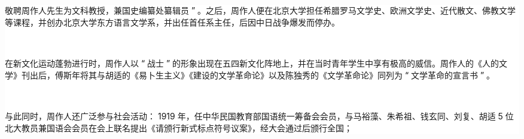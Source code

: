   <span class="s1">
   敬聘周作人先生为文科教授，兼国史编纂处纂辑员
  </span>
  <span class="s2">
   ”
  </span>
  <span class="s1">
   。之后，周作人便在北京大学担任希腊罗马文学史、欧洲文学史、近代散文、佛教文学等课程，并创办北京大学东方语言文学系，并出任首任系主任，后因中日战争爆发而停办。
  </span>
 </p>
 <p class="p1">
  <span class="s1">
  </span>
  <br/>
 </p>
 <p class="p2">
  <span class="s1">
   在新文化运动蓬勃进行时，周作人以
  </span>
  <span class="s2">
   “
  </span>
  <span class="s1">
   战士
  </span>
  <span class="s2">
   ”
  </span>
  <span class="s1">
   的形象出现在五四新文化阵地上，并在当时青年学生中享有极高的威信。周作人的《人的文学》刊出后，傅斯年将其与胡适的《易卜生主义》《建设的文学革命论》以及陈独秀的《文学革命论》同列为
  </span>
  <span class="s2">
   “
  </span>
  <span class="s1">
   文学革命的宣言书
  </span>
  <span class="s2">
   ”
  </span>
  <span class="s1">
   。
  </span>
 </p>
 <p class="p1">
  <span class="s1">
  </span>
  <br/>
 </p>
 <p class="p2">
  <span class="s1">
   与此同时，周作人还广泛参与社会活动：
  </span>
  <span class="s2">
   1919
  </span>
  <span class="s1">
   年，任中华民国教育部国语统一筹备会会员，与马裕藻、朱希祖、钱玄同、刘复、胡适
  </span>
  <span class="s2">
   5
  </span>
  <span class="s1">
   位北大教员兼国语会会员在会上联名提出《请颁行新式标点符号议案》，经大会通过后颁行全国；